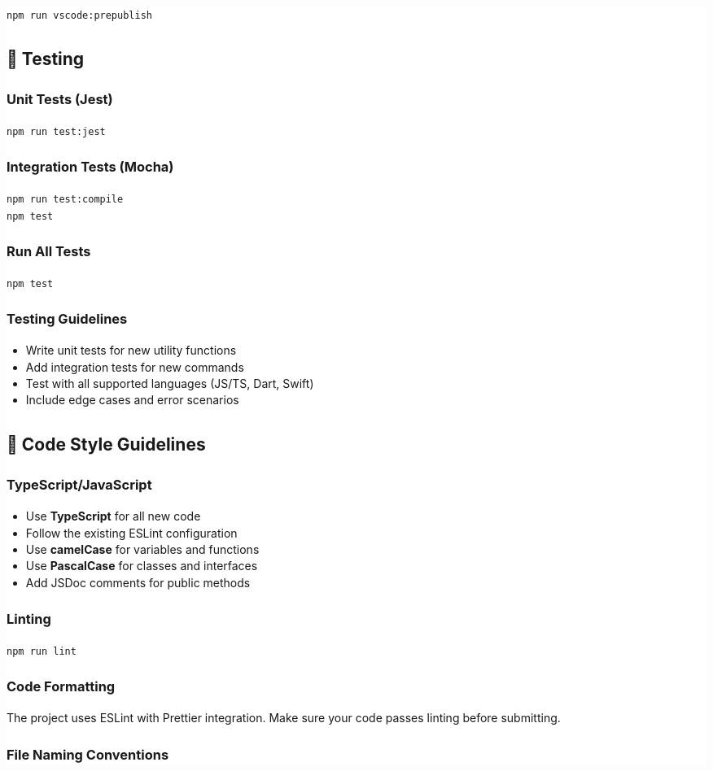 ```bash
npm run vscode:prepublish
```

## 🧪 Testing

### Unit Tests (Jest)

```bash
npm run test:jest
```

### Integration Tests (Mocha)

```bash
npm run test:compile
npm test
```

### Run All Tests

```bash
npm test
```

### Testing Guidelines

- Write unit tests for new utility functions
- Add integration tests for new commands
- Test with all supported languages (JS/TS, Dart, Swift)
- Include edge cases and error scenarios

## 📝 Code Style Guidelines

### TypeScript/JavaScript

- Use **TypeScript** for all new code
- Follow the existing ESLint configuration
- Use **camelCase** for variables and functions
- Use **PascalCase** for classes and interfaces
- Add JSDoc comments for public methods

### Linting

```bash
npm run lint
```

### Code Formatting

The project uses ESLint with Prettier integration. Make sure your code passes linting before submitting.

### File Naming Conventions
